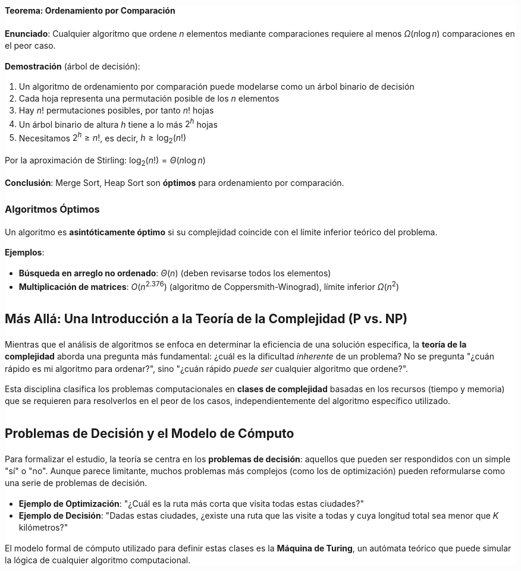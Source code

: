 #### Teorema: Ordenamiento por Comparación

**Enunciado**: Cualquier algoritmo que ordene $n$ elementos mediante comparaciones requiere al menos $\Omega(n \log n)$ comparaciones en el peor caso.

**Demostración** (árbol de decisión):

1. Un algoritmo de ordenamiento por comparación puede modelarse como un árbol binario de decisión
2. Cada hoja representa una permutación posible de los $n$ elementos
3. Hay $n!$ permutaciones posibles, por tanto $n!$ hojas
4. Un árbol binario de altura $h$ tiene a lo más $2^h$ hojas
5. Necesitamos $2^h \geq n!$, es decir, $h \geq \log_2(n!)$

Por la aproximación de Stirling: $\log_2(n!) = \Theta(n \log n)$

**Conclusión**: Merge Sort, Heap Sort son **óptimos** para ordenamiento por comparación.

### Algoritmos Óptimos

Un algoritmo es **asintóticamente óptimo** si su complejidad coincide con el límite inferior teórico del problema.

**Ejemplos**:
- **Búsqueda en arreglo no ordenado**: $\Theta(n)$ (deben revisarse todos los elementos)
- **Multiplicación de matrices**: $O(n^{2.376})$ (algoritmo de Coppersmith-Winograd), límite inferior $\Omega(n^2)$

## Más Allá: Una Introducción a la Teoría de la Complejidad (P vs. NP)

Mientras que el análisis de algoritmos se enfoca en determinar la eficiencia de
una solución específica, la **teoría de la complejidad** aborda una pregunta más
fundamental: ¿cuál es la dificultad _inherente_ de un problema? No se pregunta
"¿cuán rápido es mi algoritmo para ordenar?", sino "¿cuán rápido _puede ser_
cualquier algoritmo que ordene?".

Esta disciplina clasifica los problemas computacionales en **clases de
complejidad** basadas en los recursos (tiempo y memoria) que se requieren para
resolverlos en el peor de los casos, independientemente del algoritmo específico
utilizado.

## Problemas de Decisión y el Modelo de Cómputo

Para formalizar el estudio, la teoría se centra en los **problemas de
decisión**: aquellos que pueden ser respondidos con un simple "sí" o "no".
Aunque parece limitante, muchos problemas más complejos (como los de
optimización) pueden reformularse como una serie de problemas de decisión.

- **Ejemplo de Optimización**: "¿Cuál es la ruta más corta que visita todas
  estas ciudades?"
- **Ejemplo de Decisión**: "Dadas estas ciudades, ¿existe una ruta que las
  visite a todas y cuya longitud total sea menor que $K$ kilómetros?"

El modelo formal de cómputo utilizado para definir estas clases es la **Máquina
de Turing**, un autómata teórico que puede simular la lógica de cualquier
algoritmo computacional.
